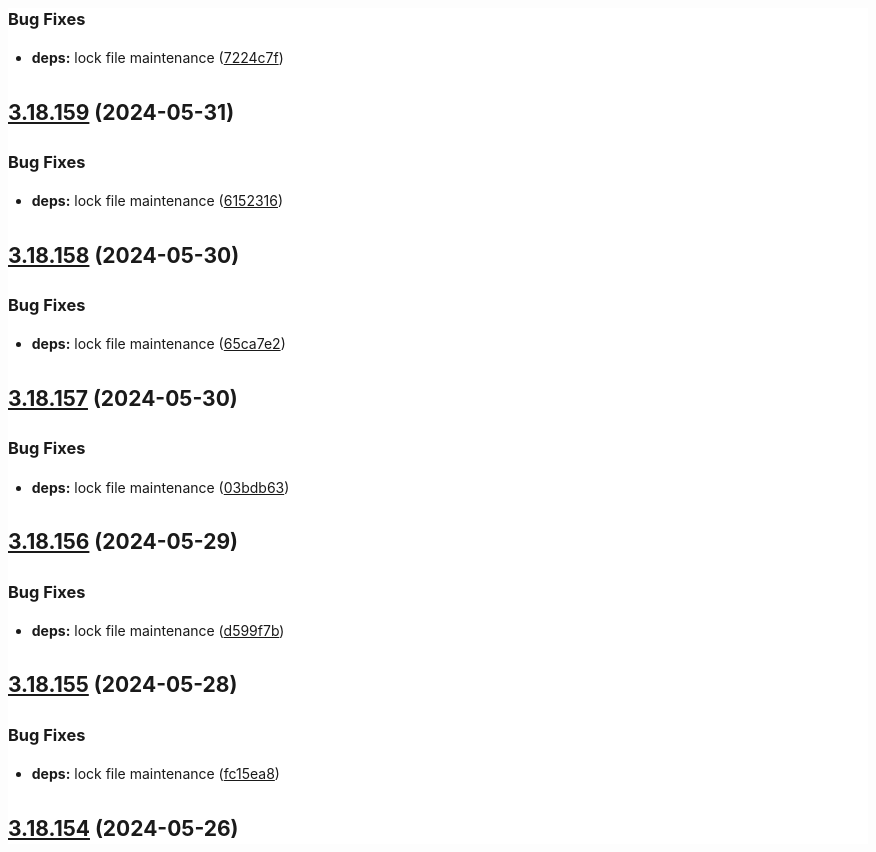 
### Bug Fixes

* **deps:** lock file maintenance ([7224c7f](https://github.com/scratchfoundation/scratch-l10n/commit/7224c7fd141eb9b4dd2dc4a63e9fde39636559d9))

## [3.18.159](https://github.com/scratchfoundation/scratch-l10n/compare/v3.18.158...v3.18.159) (2024-05-31)


### Bug Fixes

* **deps:** lock file maintenance ([6152316](https://github.com/scratchfoundation/scratch-l10n/commit/61523167b53468b145183ee39d9e2eeee425b1fd))

## [3.18.158](https://github.com/scratchfoundation/scratch-l10n/compare/v3.18.157...v3.18.158) (2024-05-30)


### Bug Fixes

* **deps:** lock file maintenance ([65ca7e2](https://github.com/scratchfoundation/scratch-l10n/commit/65ca7e2fa3f28fe1f0f5b2e8de77fb5a57ea2760))

## [3.18.157](https://github.com/scratchfoundation/scratch-l10n/compare/v3.18.156...v3.18.157) (2024-05-30)


### Bug Fixes

* **deps:** lock file maintenance ([03bdb63](https://github.com/scratchfoundation/scratch-l10n/commit/03bdb631e36b8244e54880ea37f7f48ab464e038))

## [3.18.156](https://github.com/scratchfoundation/scratch-l10n/compare/v3.18.155...v3.18.156) (2024-05-29)


### Bug Fixes

* **deps:** lock file maintenance ([d599f7b](https://github.com/scratchfoundation/scratch-l10n/commit/d599f7b9edd52e4b0b3a5b9c22566ccf617cf180))

## [3.18.155](https://github.com/scratchfoundation/scratch-l10n/compare/v3.18.154...v3.18.155) (2024-05-28)


### Bug Fixes

* **deps:** lock file maintenance ([fc15ea8](https://github.com/scratchfoundation/scratch-l10n/commit/fc15ea81e2e6cf547e9f52998819f993f8770e92))

## [3.18.154](https://github.com/scratchfoundation/scratch-l10n/compare/v3.18.153...v3.18.154) (2024-05-26)
